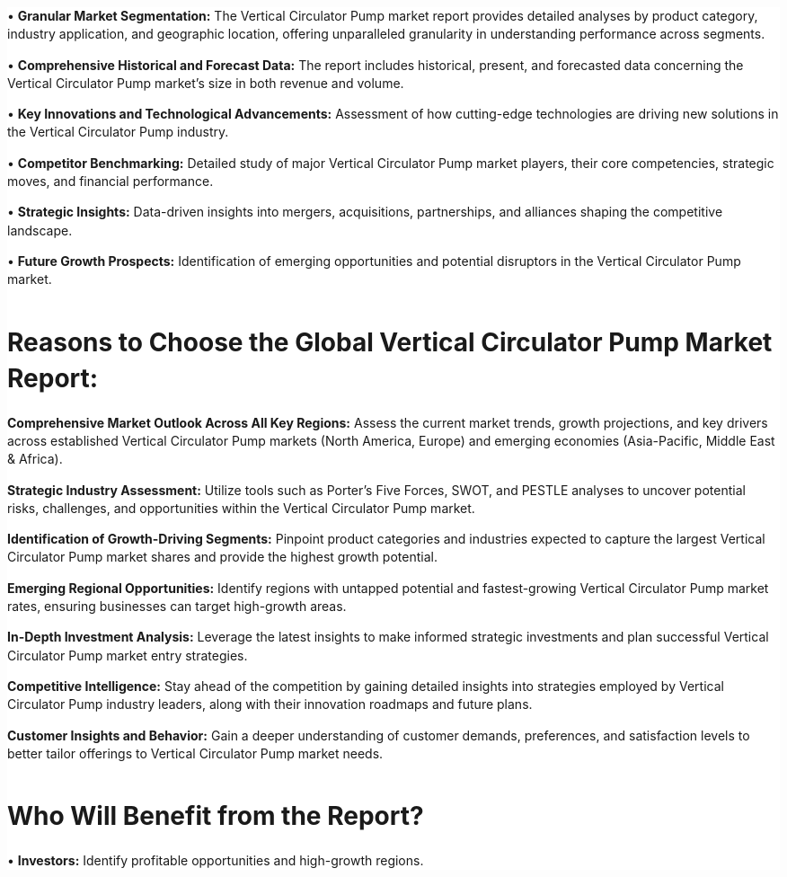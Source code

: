 • <strong>Granular Market Segmentation:</strong> The Vertical Circulator Pump market report provides detailed analyses by product category, industry application, and geographic location, offering unparalleled granularity in understanding performance across segments.

• <strong>Comprehensive Historical and Forecast Data:</strong> The report includes historical, present, and forecasted data concerning the Vertical Circulator Pump market’s size in both revenue and volume.

• <strong>Key Innovations and Technological Advancements:</strong> Assessment of how cutting-edge technologies are driving new solutions in the Vertical Circulator Pump industry.

• <strong>Competitor Benchmarking:</strong> Detailed study of major Vertical Circulator Pump market players, their core competencies, strategic moves, and financial performance.

• <strong>Strategic Insights:</strong> Data-driven insights into mergers, acquisitions, partnerships, and alliances shaping the competitive landscape.

• <strong>Future Growth Prospects:</strong> Identification of emerging opportunities and potential disruptors in the Vertical Circulator Pump market.

# <strong>Reasons to Choose the Global Vertical Circulator Pump Market Report:</strong>

<strong>Comprehensive Market Outlook Across All Key Regions:</strong>
Assess the current market trends, growth projections, and key drivers across established Vertical Circulator Pump markets (North America, Europe) and emerging economies (Asia-Pacific, Middle East & Africa).

<strong>Strategic Industry Assessment:</strong>
Utilize tools such as Porter’s Five Forces, SWOT, and PESTLE analyses to uncover potential risks, challenges, and opportunities within the Vertical Circulator Pump market.

<strong>Identification of Growth-Driving Segments:</strong>
Pinpoint product categories and industries expected to capture the largest Vertical Circulator Pump market shares and provide the highest growth potential.

<strong>Emerging Regional Opportunities:</strong>
Identify regions with untapped potential and fastest-growing Vertical Circulator Pump market rates, ensuring businesses can target high-growth areas.

<strong>In-Depth Investment Analysis:</strong>
Leverage the latest insights to make informed strategic investments and plan successful Vertical Circulator Pump market entry strategies.

<strong>Competitive Intelligence:</strong>
Stay ahead of the competition by gaining detailed insights into strategies employed by Vertical Circulator Pump industry leaders, along with their innovation roadmaps and future plans.

<strong>Customer Insights and Behavior:</strong>
Gain a deeper understanding of customer demands, preferences, and satisfaction levels to better tailor offerings to Vertical Circulator Pump market needs.

# <strong>Who Will Benefit from the Report?</strong>

• <strong>Investors:</strong> Identify profitable opportunities and high-growth regions.
